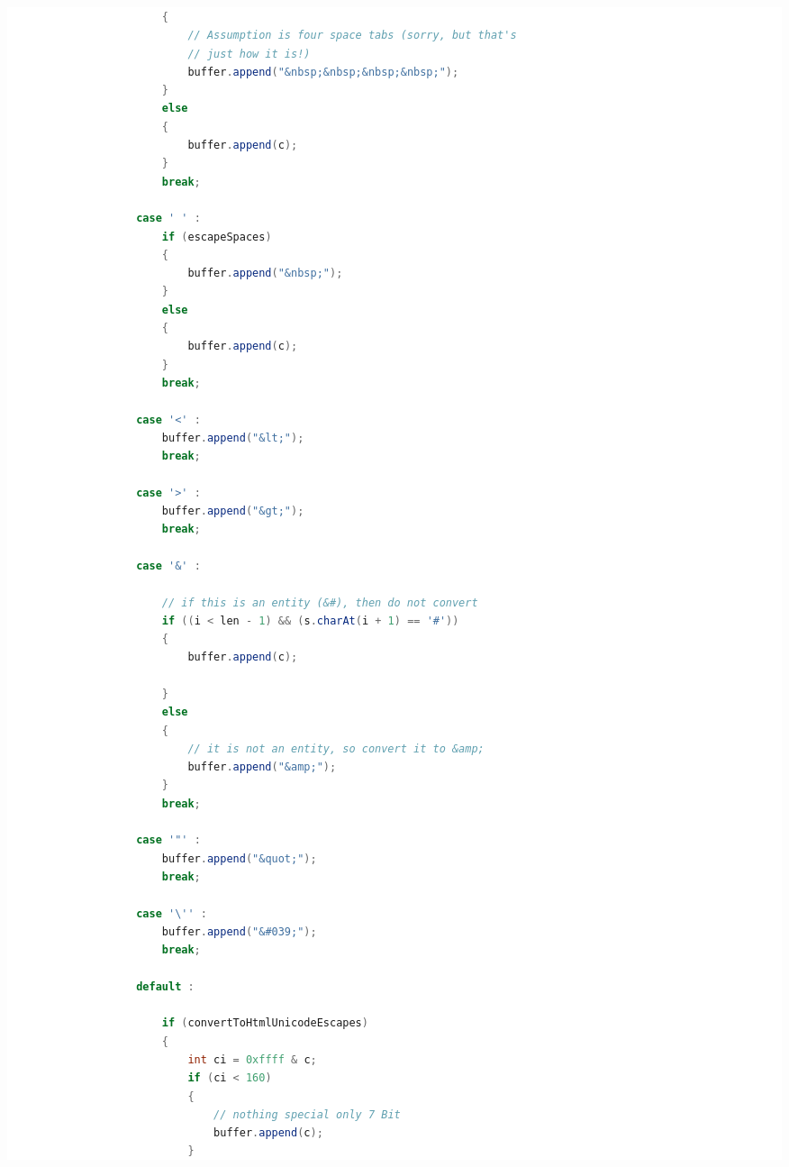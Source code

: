 ```java
						{
							// Assumption is four space tabs (sorry, but that's
							// just how it is!)
							buffer.append("&nbsp;&nbsp;&nbsp;&nbsp;");
						}
						else
						{
							buffer.append(c);
						}
						break;

					case ' ' :
						if (escapeSpaces)
						{
							buffer.append("&nbsp;");
						}
						else
						{
							buffer.append(c);
						}
						break;

					case '<' :
						buffer.append("&lt;");
						break;

					case '>' :
						buffer.append("&gt;");
						break;

					case '&' :

						// if this is an entity (&#), then do not convert
						if ((i < len - 1) && (s.charAt(i + 1) == '#'))
						{
							buffer.append(c);

						}
						else
						{
							// it is not an entity, so convert it to &amp;
							buffer.append("&amp;");
						}
						break;

					case '"' :
						buffer.append("&quot;");
						break;

					case '\'' :
						buffer.append("&#039;");
						break;

					default :

						if (convertToHtmlUnicodeEscapes)
						{
							int ci = 0xffff & c;
							if (ci < 160)
							{
								// nothing special only 7 Bit
								buffer.append(c);
							}
```
